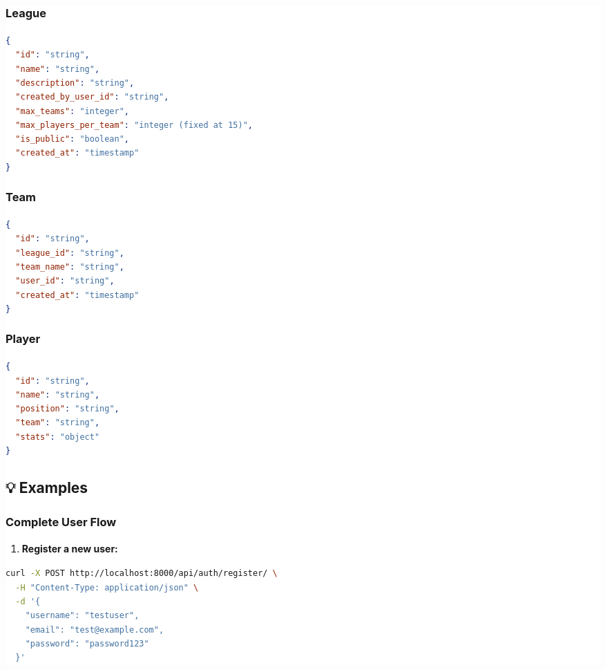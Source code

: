 ### League
```json
{
  "id": "string",
  "name": "string",
  "description": "string",
  "created_by_user_id": "string",
  "max_teams": "integer",
  "max_players_per_team": "integer (fixed at 15)",
  "is_public": "boolean",
  "created_at": "timestamp"
}
```

### Team
```json
{
  "id": "string",
  "league_id": "string",
  "team_name": "string",
  "user_id": "string",
  "created_at": "timestamp"
}
```

### Player
```json
{
  "id": "string",
  "name": "string",
  "position": "string",
  "team": "string",
  "stats": "object"
}
```

## 💡 Examples

### Complete User Flow

1. **Register a new user:**
```bash
curl -X POST http://localhost:8000/api/auth/register/ \
  -H "Content-Type: application/json" \
  -d '{
    "username": "testuser",
    "email": "test@example.com",
    "password": "password123"
  }'
```
